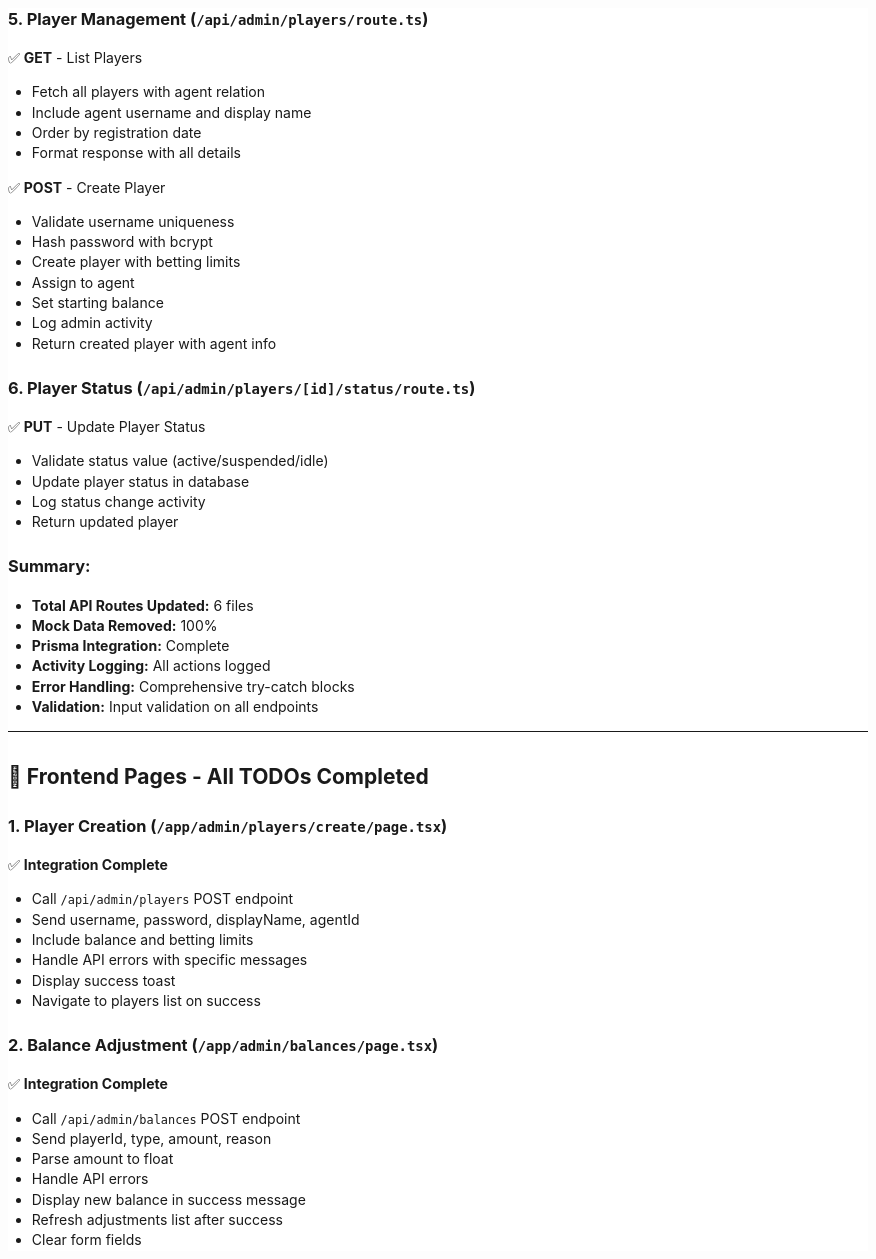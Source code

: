 ### 5. Player Management (`/api/admin/players/route.ts`)
✅ **GET** - List Players
- Fetch all players with agent relation
- Include agent username and display name
- Order by registration date
- Format response with all details

✅ **POST** - Create Player
- Validate username uniqueness
- Hash password with bcrypt
- Create player with betting limits
- Assign to agent
- Set starting balance
- Log admin activity
- Return created player with agent info

### 6. Player Status (`/api/admin/players/[id]/status/route.ts`)
✅ **PUT** - Update Player Status
- Validate status value (active/suspended/idle)
- Update player status in database
- Log status change activity
- Return updated player

### Summary:
- **Total API Routes Updated:** 6 files
- **Mock Data Removed:** 100%
- **Prisma Integration:** Complete
- **Activity Logging:** All actions logged
- **Error Handling:** Comprehensive try-catch blocks
- **Validation:** Input validation on all endpoints

---

## 🎨 Frontend Pages - All TODOs Completed

### 1. Player Creation (`/app/admin/players/create/page.tsx`)
✅ **Integration Complete**
- Call `/api/admin/players` POST endpoint
- Send username, password, displayName, agentId
- Include balance and betting limits
- Handle API errors with specific messages
- Display success toast
- Navigate to players list on success

### 2. Balance Adjustment (`/app/admin/balances/page.tsx`)
✅ **Integration Complete**
- Call `/api/admin/balances` POST endpoint
- Send playerId, type, amount, reason
- Parse amount to float
- Handle API errors
- Display new balance in success message
- Refresh adjustments list after success
- Clear form fields
